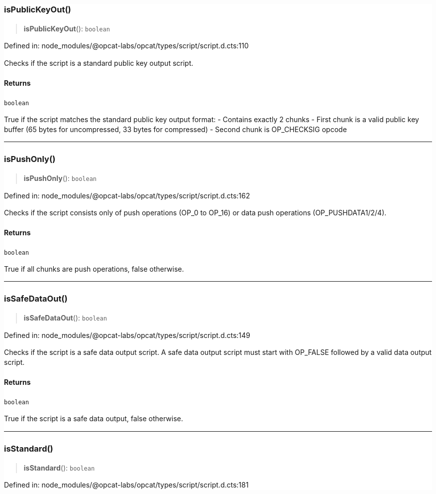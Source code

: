 ### isPublicKeyOut()

> **isPublicKeyOut**(): `boolean`

Defined in: node\_modules/@opcat-labs/opcat/types/script/script.d.cts:110

Checks if the script is a standard public key output script.

#### Returns

`boolean`

True if the script matches the standard public key output format:
                   - Contains exactly 2 chunks
                   - First chunk is a valid public key buffer (65 bytes for uncompressed, 33 bytes for compressed)
                   - Second chunk is OP_CHECKSIG opcode

***

### isPushOnly()

> **isPushOnly**(): `boolean`

Defined in: node\_modules/@opcat-labs/opcat/types/script/script.d.cts:162

Checks if the script consists only of push operations (OP_0 to OP_16) or data push operations (OP_PUSHDATA1/2/4).

#### Returns

`boolean`

True if all chunks are push operations, false otherwise.

***

### isSafeDataOut()

> **isSafeDataOut**(): `boolean`

Defined in: node\_modules/@opcat-labs/opcat/types/script/script.d.cts:149

Checks if the script is a safe data output script.
A safe data output script must start with OP_FALSE followed by a valid data output script.

#### Returns

`boolean`

True if the script is a safe data output, false otherwise.

***

### isStandard()

> **isStandard**(): `boolean`

Defined in: node\_modules/@opcat-labs/opcat/types/script/script.d.cts:181

